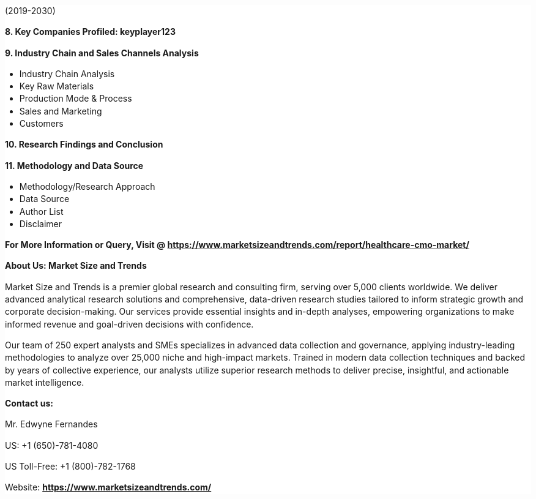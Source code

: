 (2019-2030)</li></ul><p><strong>8. Key Companies Profiled: keyplayer123</strong></p><p><strong>9. Industry Chain and Sales Channels Analysis</strong></p><ul><li>Industry Chain Analysis</li><li>Key Raw Materials</li><li>Production Mode &amp; Process</li><li>Sales and Marketing</li><li>Customers</li></ul><p><strong>10. Research Findings and Conclusion</strong></p><p><strong>11. Methodology and Data Source</strong></p><ul><li>Methodology/Research Approach</li><li>Data Source</li><li>Author List</li><li>Disclaimer</li></ul></p><p><strong>For More Information or Query, Visit @ <a href="https://www.marketsizeandtrends.com/report/healthcare-cmo-market/">https://www.marketsizeandtrends.com/report/healthcare-cmo-market/</a></strong></p><p><strong>About Us: Market Size and Trends</strong></p><p>Market Size and Trends is a premier global research and consulting firm, serving over 5,000 clients worldwide. We deliver advanced analytical research solutions and comprehensive, data-driven research studies tailored to inform strategic growth and corporate decision-making. Our services provide essential insights and in-depth analyses, empowering organizations to make informed revenue and goal-driven decisions with confidence.</p><p>Our team of 250 expert analysts and SMEs specializes in advanced data collection and governance, applying industry-leading methodologies to analyze over 25,000 niche and high-impact markets. Trained in modern data collection techniques and backed by years of collective experience, our analysts utilize superior research methods to deliver precise, insightful, and actionable market intelligence.</p><p><strong>Contact us:</strong></p><p>Mr. Edwyne Fernandes</p><p>US: +1 (650)-781-4080</p><p>US Toll-Free: +1 (800)-782-1768</p><p>Website: <strong><a href="https://www.marketsizeandtrends.com/">https://www.marketsizeandtrends.com/</a></strong></p>
